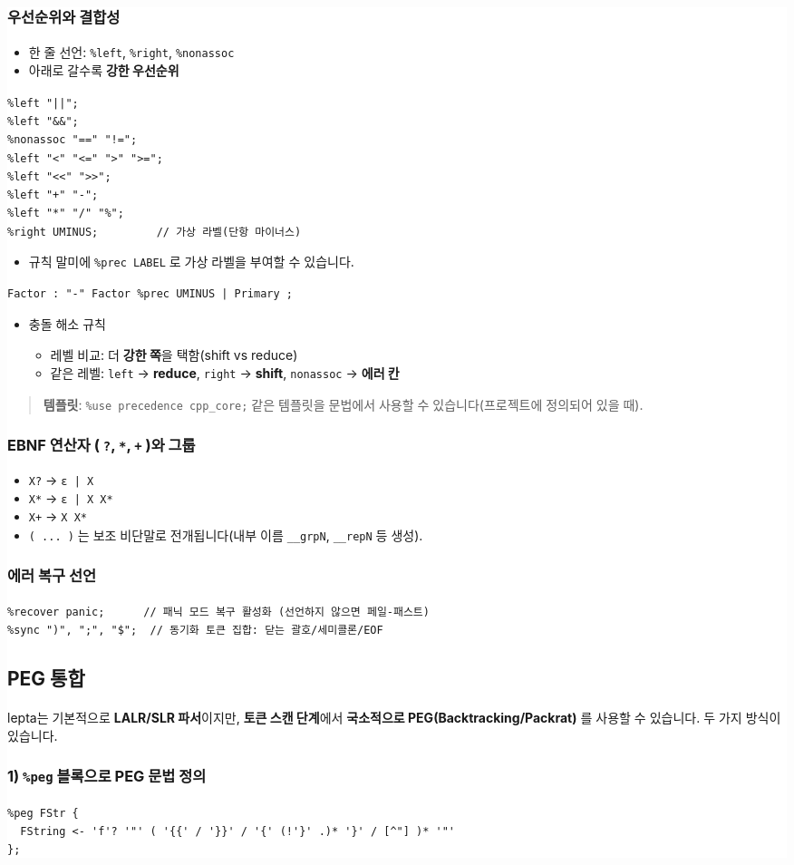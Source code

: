 ### 우선순위와 결합성

* 한 줄 선언: `%left`, `%right`, `%nonassoc`
* 아래로 갈수록 **강한 우선순위**

```lepta
%left "||";
%left "&&";
%nonassoc "==" "!=";
%left "<" "<=" ">" ">=";
%left "<<" ">>";
%left "+" "-";
%left "*" "/" "%";
%right UMINUS;         // 가상 라벨(단항 마이너스)
```

* 규칙 말미에 `%prec LABEL` 로 가상 라벨을 부여할 수 있습니다.

```lepta
Factor : "-" Factor %prec UMINUS | Primary ;
```

* 충돌 해소 규칙

  * 레벨 비교: 더 **강한 쪽**을 택함(shift vs reduce)
  * 같은 레벨: `left` → **reduce**, `right` → **shift**, `nonassoc` → **에러 칸**

> **템플릿**: `%use precedence cpp_core;` 같은 템플릿을 문법에서 사용할 수 있습니다(프로젝트에 정의되어 있을 때).

### EBNF 연산자 ( `?`, `*`, `+` )와 그룹

* `X?` → `ε | X`
* `X*` → `ε | X X*`
* `X+` → `X X*`
* `( ... )` 는 보조 비단말로 전개됩니다(내부 이름 `__grpN`, `__repN` 등 생성).

### 에러 복구 선언

```lepta
%recover panic;      // 패닉 모드 복구 활성화 (선언하지 않으면 페일-패스트)
%sync ")", ";", "$";  // 동기화 토큰 집합: 닫는 괄호/세미콜론/EOF
```

## PEG 통합

lepta는 기본적으로 **LALR/SLR 파서**이지만, **토큰 스캔 단계**에서 **국소적으로 PEG(Backtracking/Packrat)** 를 사용할 수 있습니다. 두 가지 방식이 있습니다.

### 1) `%peg` 블록으로 PEG 문법 정의

```lepta
%peg FStr {
  FString <- 'f'? '"' ( '{{' / '}}' / '{' (!'}' .)* '}' / [^"] )* '"'
};
```

